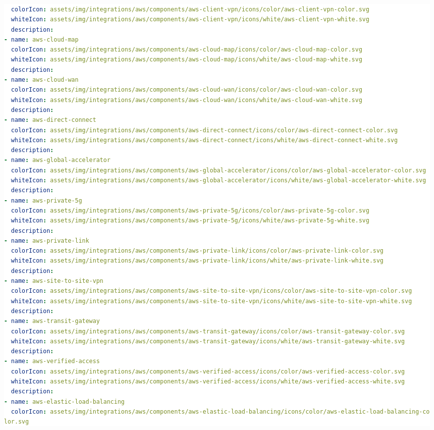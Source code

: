 ```yaml
  colorIcon: assets/img/integrations/aws/components/aws-client-vpn/icons/color/aws-client-vpn-color.svg
  whiteIcon: assets/img/integrations/aws/components/aws-client-vpn/icons/white/aws-client-vpn-white.svg
  description: 
- name: aws-cloud-map
  colorIcon: assets/img/integrations/aws/components/aws-cloud-map/icons/color/aws-cloud-map-color.svg
  whiteIcon: assets/img/integrations/aws/components/aws-cloud-map/icons/white/aws-cloud-map-white.svg
  description: 
- name: aws-cloud-wan
  colorIcon: assets/img/integrations/aws/components/aws-cloud-wan/icons/color/aws-cloud-wan-color.svg
  whiteIcon: assets/img/integrations/aws/components/aws-cloud-wan/icons/white/aws-cloud-wan-white.svg
  description: 
- name: aws-direct-connect
  colorIcon: assets/img/integrations/aws/components/aws-direct-connect/icons/color/aws-direct-connect-color.svg
  whiteIcon: assets/img/integrations/aws/components/aws-direct-connect/icons/white/aws-direct-connect-white.svg
  description: 
- name: aws-global-accelerator
  colorIcon: assets/img/integrations/aws/components/aws-global-accelerator/icons/color/aws-global-accelerator-color.svg
  whiteIcon: assets/img/integrations/aws/components/aws-global-accelerator/icons/white/aws-global-accelerator-white.svg
  description: 
- name: aws-private-5g
  colorIcon: assets/img/integrations/aws/components/aws-private-5g/icons/color/aws-private-5g-color.svg
  whiteIcon: assets/img/integrations/aws/components/aws-private-5g/icons/white/aws-private-5g-white.svg
  description: 
- name: aws-private-link
  colorIcon: assets/img/integrations/aws/components/aws-private-link/icons/color/aws-private-link-color.svg
  whiteIcon: assets/img/integrations/aws/components/aws-private-link/icons/white/aws-private-link-white.svg
  description: 
- name: aws-site-to-site-vpn
  colorIcon: assets/img/integrations/aws/components/aws-site-to-site-vpn/icons/color/aws-site-to-site-vpn-color.svg
  whiteIcon: assets/img/integrations/aws/components/aws-site-to-site-vpn/icons/white/aws-site-to-site-vpn-white.svg
  description: 
- name: aws-transit-gateway
  colorIcon: assets/img/integrations/aws/components/aws-transit-gateway/icons/color/aws-transit-gateway-color.svg
  whiteIcon: assets/img/integrations/aws/components/aws-transit-gateway/icons/white/aws-transit-gateway-white.svg
  description: 
- name: aws-verified-access
  colorIcon: assets/img/integrations/aws/components/aws-verified-access/icons/color/aws-verified-access-color.svg
  whiteIcon: assets/img/integrations/aws/components/aws-verified-access/icons/white/aws-verified-access-white.svg
  description: 
- name: aws-elastic-load-balancing
  colorIcon: assets/img/integrations/aws/components/aws-elastic-load-balancing/icons/color/aws-elastic-load-balancing-color.svg
```